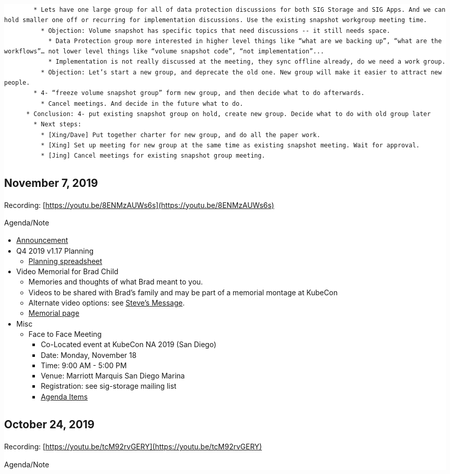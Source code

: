             * Lets have one large group for all of data protection discussions for both SIG Storage and SIG Apps. And we can hold smaller one off or recurring for implementation discussions. Use the existing snapshot workgroup meeting time.
              * Objection: Volume snapshot has specific topics that need discussions -- it still needs space.
                * Data Protection group more interested in higher level things like “what are we backing up”, “what are the workflows”… not lower level things like “volume snapshot code”, “not implementation”...
                * Implementation is not really discussed at the meeting, they sync offline already, do we need a work group.
              * Objection: Let’s start a new group, and deprecate the old one. New group will make it easier to attract new people.
            * 4- “freeze volume snapshot group” form new group, and then decide what to do afterwards.
              * Cancel meetings. And decide in the future what to do.
          * Conclusion: 4- put existing snapshot group on hold, create new group. Decide what to do with old group later
            * Next steps:
              * [Xing/Dave] Put together charter for new group, and do all the paper work.
              * [Xing] Set up meeting for new group at the same time as existing snapshot meeting. Wait for approval.
              * [Jing] Cancel meetings for existing snapshot group meeting.

## November 7, 2019

Recording: [https://youtu.be/8ENMzAUWs6s](https://youtu.be/8ENMzAUWs6s)

Agenda/Note

* [Announcement](https://groups.google.com/d/msg/kubernetes-sig-storage/NUIpoTJYqvY/N_bxmz0tAgAJ)
* Q4 2019 v1.17 Planning
  * [Planning spreadsheet](https://docs.google.com/spreadsheets/d/1t4z5DYKjX2ZDlkTpCnp18icRAQqOE85C1T1r2gqJVck/edit?usp=sharing)
* Video Memorial for Brad Child
  * Memories and thoughts of what Brad meant to you.
  * Videos to be shared with Brad’s family and may be part of a memorial montage at KubeCon
  * Alternate video options: see [Steve’s Message](https://groups.google.com/d/msg/kubernetes-sig-storage/YyLqYtyFZtE/f7JprlPYDwAJ).
  * [Memorial page](https://github.com/cncf/memorials/pull/1/files)
* Misc
  * Face to Face Meeting
    * Co-Located event at KubeCon NA 2019 (San Diego)
    * Date: Monday, November 18
    * Time: 9:00 AM - 5:00 PM
    * Venue: Marriott Marquis San Diego Marina
    * Registration: see sig-storage mailing list
    * [Agenda Items](https://docs.google.com/document/d/1qEIah61M_PrNKYBOJ3uZGFLRjLASz1je9XJkGY25O6g/edit#heading=h.qykpklbiq2qg)

## October 24, 2019

Recording: [https://youtu.be/tcM92rvGERY](https://youtu.be/tcM92rvGERY)

Agenda/Note
